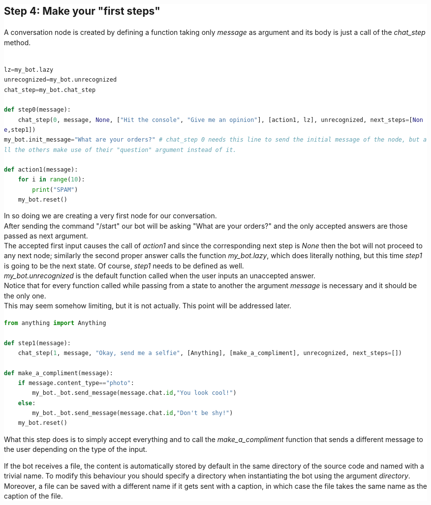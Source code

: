 ## Step 4: Make your "first steps"

A conversation node is created by defining a function taking only *message* as argument and its body is just a call of the *chat_step* method.

```python

lz=my_bot.lazy
unrecognized=my_bot.unrecognized
chat_step=my_bot.chat_step

def step0(message):
    chat_step(0, message, None, ["Hit the console", "Give me an opinion"], [action1, lz], unrecognized, next_steps=[None,step1])
my_bot.init_message="What are your orders?" # chat_step 0 needs this line to send the initial message of the node, but all the others make use of their "question" argument instead of it.
    
def action1(message):
    for i in range(10):
        print("SPAM")
    my_bot.reset()

```
In so doing we are creating a very first node for our conversation. <br> After sending the command "/start" our bot will be asking "What are your orders?" and the only accepted answers are those passed as next argument.<br> The accepted first input causes the call of *action1* and since the corresponding next step is *None* then the bot will not proceed to any next node; similarly the second proper answer calls the function *my_bot.lazy*, which does literally nothing, but this time *step1* is going to be the next state. Of course, *step1* needs to be defined as well. <br> *my_bot.unrecognized* is the default function called when the user inputs an unaccepted answer. <br> Notice that for every function called while passing from a state to another the argument *message* is necessary and it should be the only one. <br> This may seem somehow limiting, but it is not actually. This point will be addressed later.

```python
from anything import Anything

def step1(message):
    chat_step(1, message, "Okay, send me a selfie", [Anything], [make_a_compliment], unrecognized, next_steps=[])

def make_a_compliment(message):
    if message.content_type=="photo":
        my_bot._bot.send_message(message.chat.id,"You look cool!")
    else:
        my_bot._bot.send_message(message.chat.id,"Don't be shy!")
    my_bot.reset()
```

What this step does is to simply accept everything and to call the *make_a_compliment* function that sends a different message to the user depending on the type of the input. <br>

If the bot receives a file, the content is automatically stored by default in the same directory of the source code and named with a trivial name. To modify this behaviour you should specify a directory when instantiating the bot using the argument *directory*. Moreover, a file can be saved with a different name if it gets sent with a caption, in which case the file takes the same name as the caption of the file.
